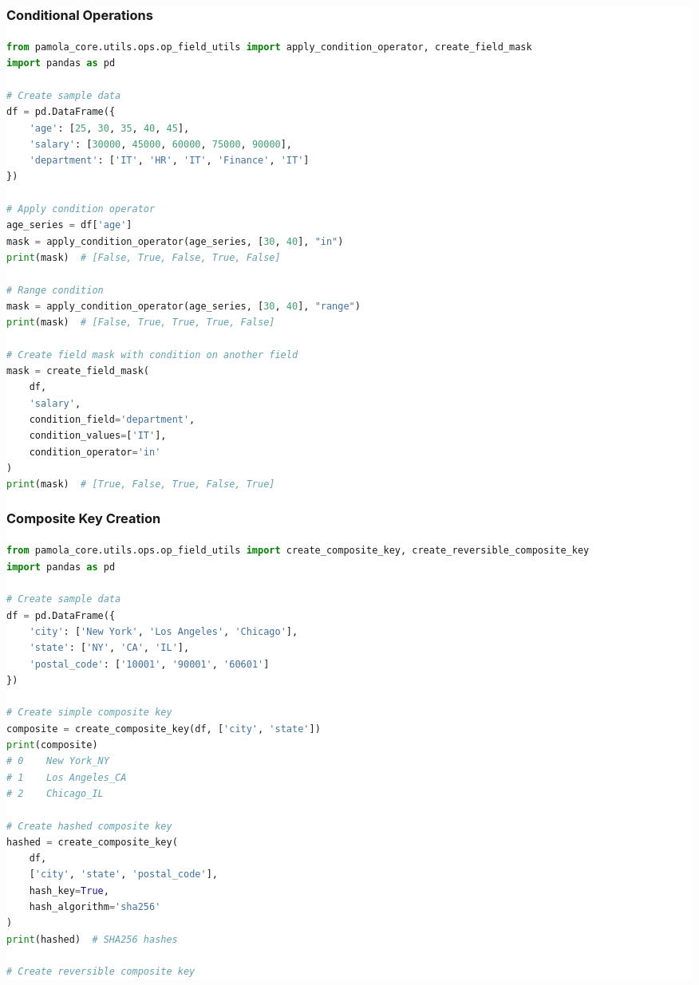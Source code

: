 ### Conditional Operations

```python
from pamola_core.utils.ops.op_field_utils import apply_condition_operator, create_field_mask
import pandas as pd

# Create sample data
df = pd.DataFrame({
    'age': [25, 30, 35, 40, 45],
    'salary': [30000, 45000, 60000, 75000, 90000],
    'department': ['IT', 'HR', 'IT', 'Finance', 'IT']
})

# Apply condition operator
age_series = df['age']
mask = apply_condition_operator(age_series, [30, 40], "in")
print(mask)  # [False, True, False, True, False]

# Range condition
mask = apply_condition_operator(age_series, [30, 40], "range")
print(mask)  # [False, True, True, True, False]

# Create field mask with condition on another field
mask = create_field_mask(
    df, 
    'salary',
    condition_field='department',
    condition_values=['IT'],
    condition_operator='in'
)
print(mask)  # [True, False, True, False, True]
```

### Composite Key Creation

```python
from pamola_core.utils.ops.op_field_utils import create_composite_key, create_reversible_composite_key
import pandas as pd

# Create sample data
df = pd.DataFrame({
    'city': ['New York', 'Los Angeles', 'Chicago'],
    'state': ['NY', 'CA', 'IL'],
    'postal_code': ['10001', '90001', '60601']
})

# Create simple composite key
composite = create_composite_key(df, ['city', 'state'])
print(composite)
# 0    New York_NY
# 1    Los Angeles_CA
# 2    Chicago_IL

# Create hashed composite key
hashed = create_composite_key(
    df, 
    ['city', 'state', 'postal_code'],
    hash_key=True,
    hash_algorithm='sha256'
)
print(hashed)  # SHA256 hashes

# Create reversible composite key
```